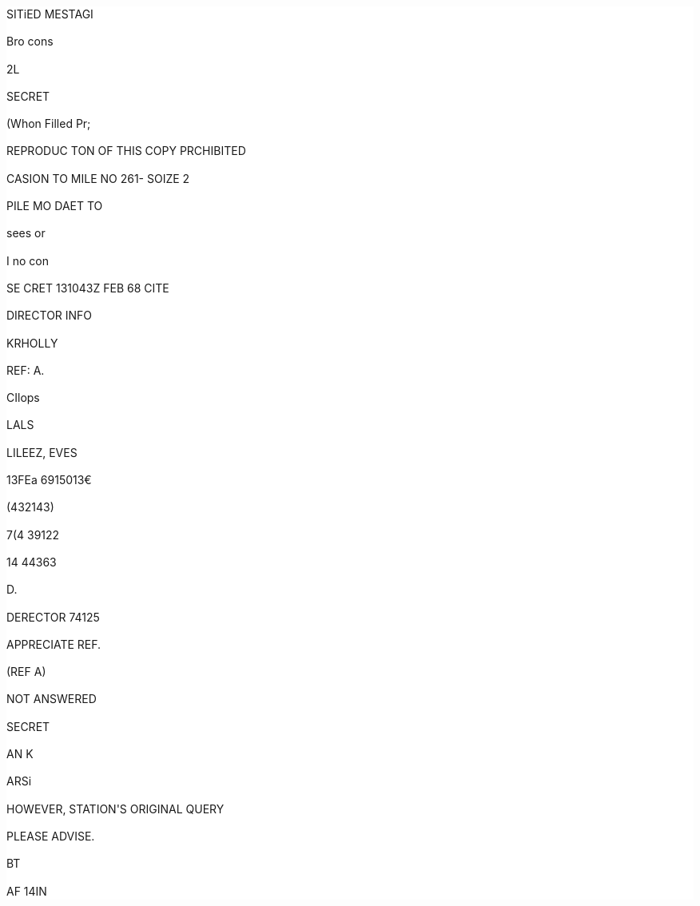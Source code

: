 SITiED MESTAGI

Bro cons

2L

SECRET

(Whon Filled Pr;

REPRODUC TON OF THIS COPY PRCHIBITED

CASION TO MILE NO 261- SOIZE 2

PILE MO DAET TO

sees or

I no con

SE CRET 131043Z FEB 68 CITE

DIRECTOR INFO

KRHOLLY

REF: A.

CIlops

LALS

LILEEZ, EVES

13FEa 6915013€

(432143)

7(4 39122

14 44363

D.

DERECTOR 74125

APPRECIATE REF.

(REF A)

NOT ANSWERED

SECRET

AN K

ARSi

HOWEVER, STATION'S ORIGINAL QUERY

PLEASE ADVISE.

BT

AF 14IN
